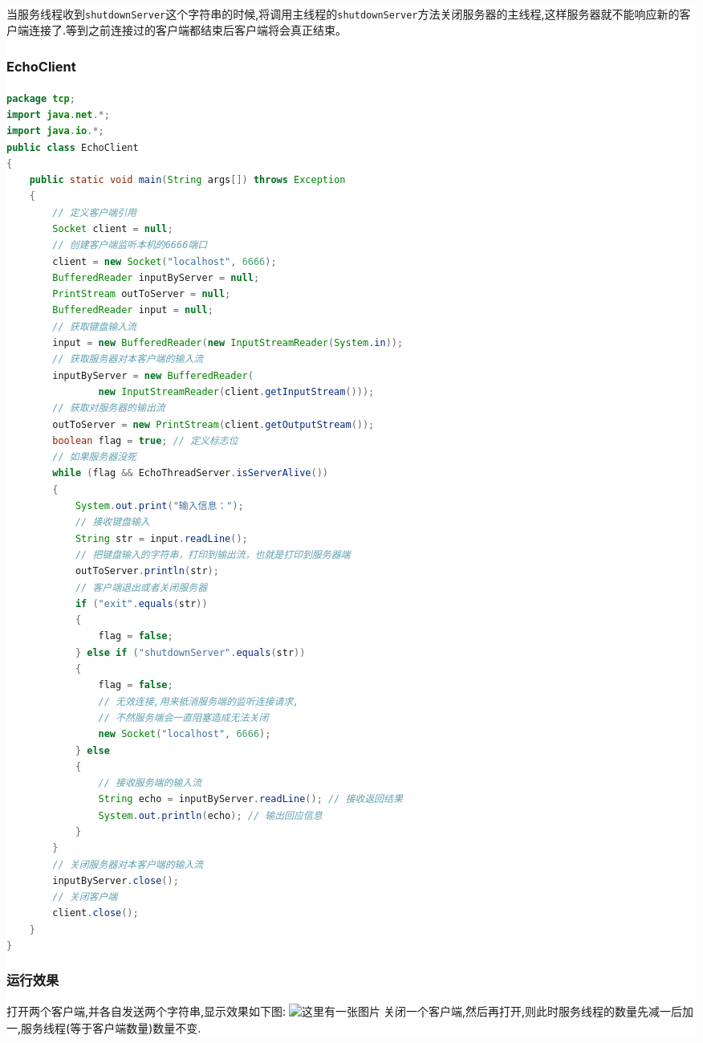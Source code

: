 当服务线程收到`shutdownServer`这个字符串的时候,将调用主线程的`shutdownServer`方法关闭服务器的主线程,这样服务器就不能响应新的客户端连接了.等到之前连接过的客户端都结束后客户端将会真正结束。
### EchoClient ###
```java
package tcp;
import java.net.*;
import java.io.*;
public class EchoClient
{
	public static void main(String args[]) throws Exception
	{
		// 定义客户端引用
		Socket client = null;
		// 创建客户端监听本机的6666端口
		client = new Socket("localhost", 6666);
		BufferedReader inputByServer = null;
		PrintStream outToServer = null;
		BufferedReader input = null;
		// 获取键盘输入流
		input = new BufferedReader(new InputStreamReader(System.in));
		// 获取服务器对本客户端的输入流
		inputByServer = new BufferedReader(
				new InputStreamReader(client.getInputStream()));
		// 获取对服务器的输出流
		outToServer = new PrintStream(client.getOutputStream());
		boolean flag = true; // 定义标志位
		// 如果服务器没死
		while (flag && EchoThreadServer.isServerAlive())
		{
			System.out.print("输入信息：");
			// 接收键盘输入
			String str = input.readLine();
			// 把键盘输入的字符串，打印到输出流，也就是打印到服务器端
			outToServer.println(str);
			// 客户端退出或者关闭服务器
			if ("exit".equals(str))
			{
				flag = false;
			} else if ("shutdownServer".equals(str))
			{
				flag = false;
				// 无效连接,用来抵消服务端的监听连接请求,
				// 不然服务端会一直阻塞造成无法关闭
				new Socket("localhost", 6666);
			} else
			{
				// 接收服务端的输入流
				String echo = inputByServer.readLine(); // 接收返回结果
				System.out.println(echo); // 输出回应信息
			}
		}
		// 关闭服务器对本客户端的输入流
		inputByServer.close();
		// 关闭客户端
		client.close();
	}
}
```
### 运行效果 ###
打开两个客户端,并各自发送两个字符串,显示效果如下图:
![这里有一张图片](https://image-1257720033.cos.ap-shanghai.myqcloud.com/blog/Java/net/TCP/1.png)
关闭一个客户端,然后再打开,则此时服务线程的数量先减一后加一,服务线程(等于客户端数量)数量不变.